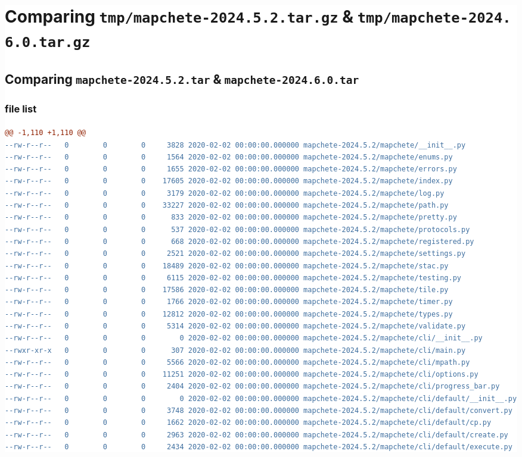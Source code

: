# Comparing `tmp/mapchete-2024.5.2.tar.gz` & `tmp/mapchete-2024.6.0.tar.gz`

## Comparing `mapchete-2024.5.2.tar` & `mapchete-2024.6.0.tar`

### file list

```diff
@@ -1,110 +1,110 @@
--rw-r--r--   0        0        0     3828 2020-02-02 00:00:00.000000 mapchete-2024.5.2/mapchete/__init__.py
--rw-r--r--   0        0        0     1564 2020-02-02 00:00:00.000000 mapchete-2024.5.2/mapchete/enums.py
--rw-r--r--   0        0        0     1655 2020-02-02 00:00:00.000000 mapchete-2024.5.2/mapchete/errors.py
--rw-r--r--   0        0        0    17605 2020-02-02 00:00:00.000000 mapchete-2024.5.2/mapchete/index.py
--rw-r--r--   0        0        0     3179 2020-02-02 00:00:00.000000 mapchete-2024.5.2/mapchete/log.py
--rw-r--r--   0        0        0    33227 2020-02-02 00:00:00.000000 mapchete-2024.5.2/mapchete/path.py
--rw-r--r--   0        0        0      833 2020-02-02 00:00:00.000000 mapchete-2024.5.2/mapchete/pretty.py
--rw-r--r--   0        0        0      537 2020-02-02 00:00:00.000000 mapchete-2024.5.2/mapchete/protocols.py
--rw-r--r--   0        0        0      668 2020-02-02 00:00:00.000000 mapchete-2024.5.2/mapchete/registered.py
--rw-r--r--   0        0        0     2521 2020-02-02 00:00:00.000000 mapchete-2024.5.2/mapchete/settings.py
--rw-r--r--   0        0        0    18489 2020-02-02 00:00:00.000000 mapchete-2024.5.2/mapchete/stac.py
--rw-r--r--   0        0        0     6115 2020-02-02 00:00:00.000000 mapchete-2024.5.2/mapchete/testing.py
--rw-r--r--   0        0        0    17586 2020-02-02 00:00:00.000000 mapchete-2024.5.2/mapchete/tile.py
--rw-r--r--   0        0        0     1766 2020-02-02 00:00:00.000000 mapchete-2024.5.2/mapchete/timer.py
--rw-r--r--   0        0        0    12812 2020-02-02 00:00:00.000000 mapchete-2024.5.2/mapchete/types.py
--rw-r--r--   0        0        0     5314 2020-02-02 00:00:00.000000 mapchete-2024.5.2/mapchete/validate.py
--rw-r--r--   0        0        0        0 2020-02-02 00:00:00.000000 mapchete-2024.5.2/mapchete/cli/__init__.py
--rwxr-xr-x   0        0        0      307 2020-02-02 00:00:00.000000 mapchete-2024.5.2/mapchete/cli/main.py
--rw-r--r--   0        0        0     5566 2020-02-02 00:00:00.000000 mapchete-2024.5.2/mapchete/cli/mpath.py
--rw-r--r--   0        0        0    11251 2020-02-02 00:00:00.000000 mapchete-2024.5.2/mapchete/cli/options.py
--rw-r--r--   0        0        0     2404 2020-02-02 00:00:00.000000 mapchete-2024.5.2/mapchete/cli/progress_bar.py
--rw-r--r--   0        0        0        0 2020-02-02 00:00:00.000000 mapchete-2024.5.2/mapchete/cli/default/__init__.py
--rw-r--r--   0        0        0     3748 2020-02-02 00:00:00.000000 mapchete-2024.5.2/mapchete/cli/default/convert.py
--rw-r--r--   0        0        0     1662 2020-02-02 00:00:00.000000 mapchete-2024.5.2/mapchete/cli/default/cp.py
--rw-r--r--   0        0        0     2963 2020-02-02 00:00:00.000000 mapchete-2024.5.2/mapchete/cli/default/create.py
--rw-r--r--   0        0        0     2434 2020-02-02 00:00:00.000000 mapchete-2024.5.2/mapchete/cli/default/execute.py
```